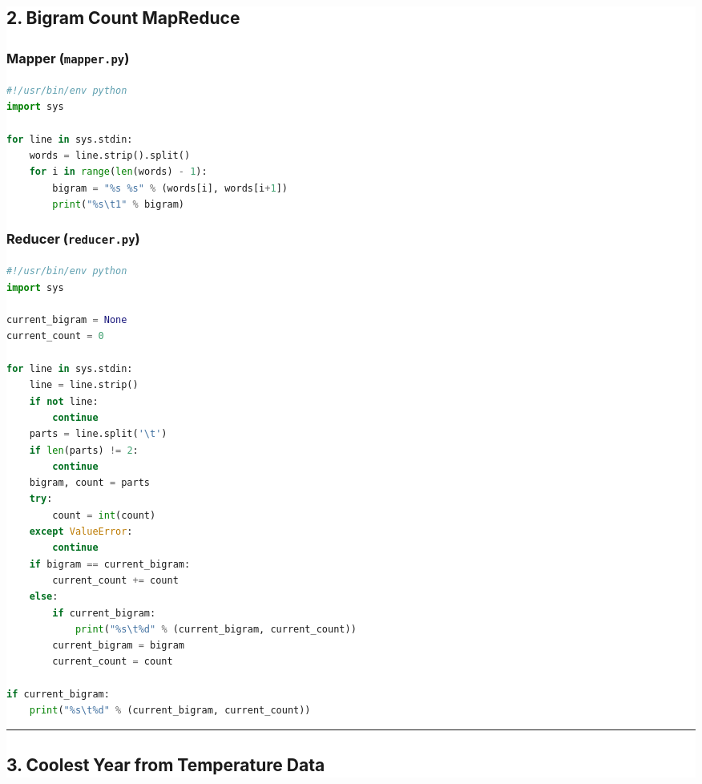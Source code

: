 
## 2. Bigram Count MapReduce

### Mapper (`mapper.py`)
````python
#!/usr/bin/env python
import sys

for line in sys.stdin:
    words = line.strip().split()
    for i in range(len(words) - 1):
        bigram = "%s %s" % (words[i], words[i+1])
        print("%s\t1" % bigram)
````

### Reducer (`reducer.py`)
````python
#!/usr/bin/env python
import sys

current_bigram = None
current_count = 0

for line in sys.stdin:
    line = line.strip()
    if not line:
        continue
    parts = line.split('\t')
    if len(parts) != 2:
        continue
    bigram, count = parts
    try:
        count = int(count)
    except ValueError:
        continue
    if bigram == current_bigram:
        current_count += count
    else:
        if current_bigram:
            print("%s\t%d" % (current_bigram, current_count))
        current_bigram = bigram
        current_count = count

if current_bigram:
    print("%s\t%d" % (current_bigram, current_count))
````

---

## 3. Coolest Year from Temperature Data
